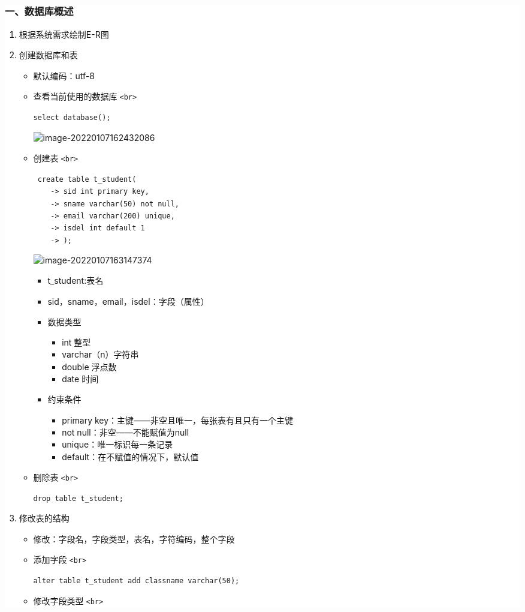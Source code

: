 ### 一、数据库概述

1. 根据系统需求绘制E-R图
2. 创建数据库和表

   + 默认编码：utf-8

   - 查看当前使用的数据库 `<br>`

     ```
     select database();
     ```

     ![image-20220107162432086](https://raw.githubusercontent.com/zhangqingliang0418/tuchuang/main/image-20220107162432086.png)
   - 创建表 `<br>`

     ```
      create table t_student(
         -> sid int primary key,
         -> sname varchar(50) not null,
         -> email varchar(200) unique,
         -> isdel int default 1
         -> );
     ```

     ![image-20220107163147374](https://raw.githubusercontent.com/zhangqingliang0418/tuchuang/main/image-20220107163147374.png)

     - t_student:表名
     - sid，sname，email，isdel：字段（属性）
     - 数据类型

       - int 整型
       - varchar（n）字符串
       - double 浮点数
       - date 时间
     - 约束条件

       - primary key：主键——非空且唯一，每张表有且只有一个主键
       - not null：非空——不能赋值为null
       - unique：唯一标识每一条记录
       - default：在不赋值的情况下，默认值
   - 删除表 `<br>`

     ```
     drop table t_student;
     ```
3. 修改表的结构

   - 修改：字段名，字段类型，表名，字符编码，整个字段
   - 添加字段 `<br>`

     ```
     alter table t_student add classname varchar(50);
     ```
   - 修改字段类型 `<br>`
